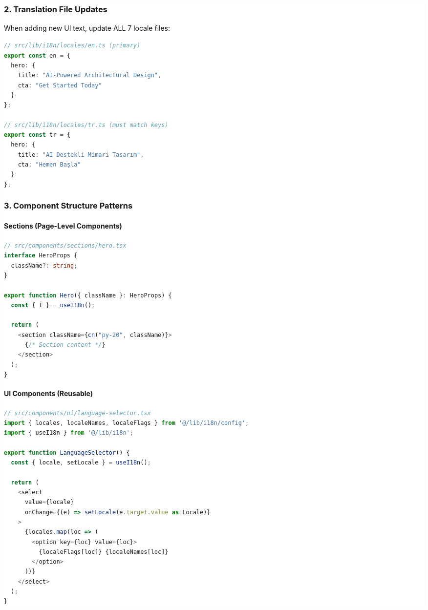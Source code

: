 ### 2. Translation File Updates
When adding new UI text, update ALL 7 locale files:

```typescript
// src/lib/i18n/locales/en.ts (primary)
export const en = {
  hero: {
    title: "AI-Powered Architectural Design",
    cta: "Get Started Today"
  }
};

// src/lib/i18n/locales/tr.ts (must match keys)
export const tr = {
  hero: {
    title: "AI Destekli Mimari Tasarım", 
    cta: "Hemen Başla"
  }
};
```

### 3. Component Structure Patterns

#### Sections (Page-Level Components)
```typescript
// src/components/sections/hero.tsx
interface HeroProps {
  className?: string;
}

export function Hero({ className }: HeroProps) {
  const { t } = useI18n();
  
  return (
    <section className={cn("py-20", className)}>
      {/* Section content */}
    </section>
  );
}
```

#### UI Components (Reusable)
```typescript
// src/components/ui/language-selector.tsx
import { locales, localeNames, localeFlags } from '@/lib/i18n/config';
import { useI18n } from '@/lib/i18n';

export function LanguageSelector() {
  const { locale, setLocale } = useI18n();
  
  return (
    <select 
      value={locale} 
      onChange={(e) => setLocale(e.target.value as Locale)}
    >
      {locales.map(loc => (
        <option key={loc} value={loc}>
          {localeFlags[loc]} {localeNames[loc]}
        </option>
      ))}
    </select>
  );
}
```
